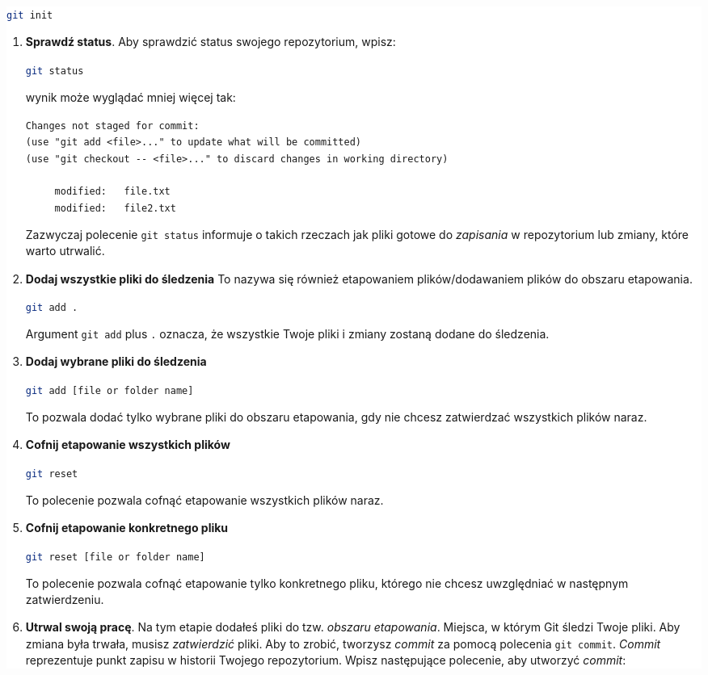    ```bash
   git init
   ```

1. **Sprawdź status**. Aby sprawdzić status swojego repozytorium, wpisz:

   ```bash
   git status
   ```

   wynik może wyglądać mniej więcej tak:

   ```output
   Changes not staged for commit:
   (use "git add <file>..." to update what will be committed)
   (use "git checkout -- <file>..." to discard changes in working directory)

        modified:   file.txt
        modified:   file2.txt
   ```

   Zazwyczaj polecenie `git status` informuje o takich rzeczach jak pliki gotowe do _zapisania_ w repozytorium lub zmiany, które warto utrwalić.

1. **Dodaj wszystkie pliki do śledzenia**
   To nazywa się również etapowaniem plików/dodawaniem plików do obszaru etapowania.

   ```bash
   git add .
   ```

   Argument `git add` plus `.` oznacza, że wszystkie Twoje pliki i zmiany zostaną dodane do śledzenia. 

1. **Dodaj wybrane pliki do śledzenia**

   ```bash
   git add [file or folder name]
   ```

   To pozwala dodać tylko wybrane pliki do obszaru etapowania, gdy nie chcesz zatwierdzać wszystkich plików naraz.

1. **Cofnij etapowanie wszystkich plików**

   ```bash
   git reset
   ```

   To polecenie pozwala cofnąć etapowanie wszystkich plików naraz.

1. **Cofnij etapowanie konkretnego pliku**

   ```bash
   git reset [file or folder name]
   ```

   To polecenie pozwala cofnąć etapowanie tylko konkretnego pliku, którego nie chcesz uwzględniać w następnym zatwierdzeniu.

1. **Utrwal swoją pracę**. Na tym etapie dodałeś pliki do tzw. _obszaru etapowania_. Miejsca, w którym Git śledzi Twoje pliki. Aby zmiana była trwała, musisz _zatwierdzić_ pliki. Aby to zrobić, tworzysz _commit_ za pomocą polecenia `git commit`. _Commit_ reprezentuje punkt zapisu w historii Twojego repozytorium. Wpisz następujące polecenie, aby utworzyć _commit_:
